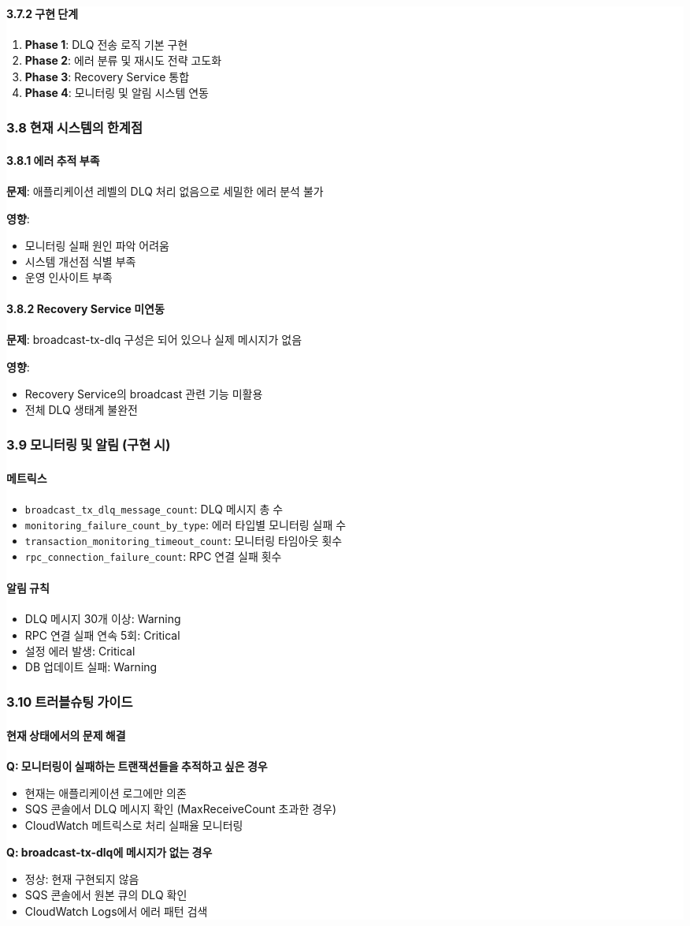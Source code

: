 #### 3.7.2 구현 단계

1. **Phase 1**: DLQ 전송 로직 기본 구현
2. **Phase 2**: 에러 분류 및 재시도 전략 고도화
3. **Phase 3**: Recovery Service 통합
4. **Phase 4**: 모니터링 및 알림 시스템 연동

### 3.8 현재 시스템의 한계점

#### 3.8.1 에러 추적 부족

**문제**: 애플리케이션 레벨의 DLQ 처리 없음으로 세밀한 에러 분석 불가

**영향**:
- 모니터링 실패 원인 파악 어려움
- 시스템 개선점 식별 부족
- 운영 인사이트 부족

#### 3.8.2 Recovery Service 미연동

**문제**: broadcast-tx-dlq 구성은 되어 있으나 실제 메시지가 없음

**영향**:
- Recovery Service의 broadcast 관련 기능 미활용
- 전체 DLQ 생태계 불완전

### 3.9 모니터링 및 알림 (구현 시)

#### 메트릭스
- `broadcast_tx_dlq_message_count`: DLQ 메시지 총 수
- `monitoring_failure_count_by_type`: 에러 타입별 모니터링 실패 수
- `transaction_monitoring_timeout_count`: 모니터링 타임아웃 횟수
- `rpc_connection_failure_count`: RPC 연결 실패 횟수

#### 알림 규칙
- DLQ 메시지 30개 이상: Warning
- RPC 연결 실패 연속 5회: Critical  
- 설정 에러 발생: Critical
- DB 업데이트 실패: Warning

### 3.10 트러블슈팅 가이드

#### 현재 상태에서의 문제 해결

**Q: 모니터링이 실패하는 트랜잭션들을 추적하고 싶은 경우**
- 현재는 애플리케이션 로그에만 의존
- SQS 콘솔에서 DLQ 메시지 확인 (MaxReceiveCount 초과한 경우)
- CloudWatch 메트릭스로 처리 실패율 모니터링

**Q: broadcast-tx-dlq에 메시지가 없는 경우**
- 정상: 현재 구현되지 않음
- SQS 콘솔에서 원본 큐의 DLQ 확인
- CloudWatch Logs에서 에러 패턴 검색
